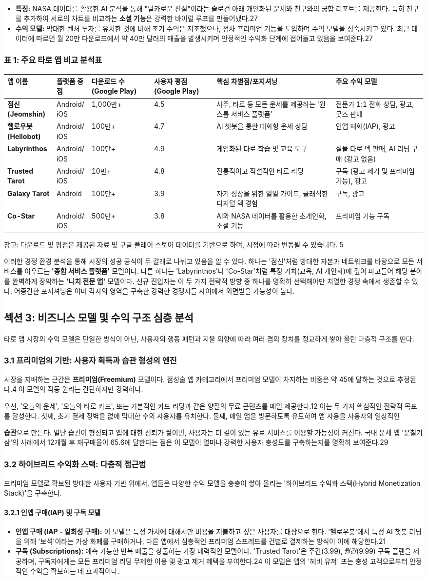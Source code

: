   * **특징:** NASA 데이터를 활용한 AI 분석을 통해 "날카로운 진실"이라는 슬로건 아래 개인화된 운세와 친구와의 궁합 리포트를 제공한다. 특히 친구를 추가하여 서로의 차트를 비교하는 **소셜 기능**은 강력한 바이럴 루프를 만들어냈다.27  
  * **수익 모델:** 막대한 벤처 투자를 유치한 것에 비해 초기 수익은 저조했으나, 점차 프리미엄 기능을 도입하며 수익 모델을 성숙시키고 있다. 최근 데이터에 따르면 월 20만 다운로드에서 약 40만 달러의 매출을 발생시키며 안정적인 수익화 단계에 접어들고 있음을 보여준다.27

### **표 1: 주요 타로 앱 비교 분석표**

| 앱 이름 | 플랫폼 중점 | 다운로드 수 (Google Play) | 사용자 평점 (Google Play) | 핵심 차별점/포지셔닝 | 주요 수익 모델 |
| :---- | :---- | :---- | :---- | :---- | :---- |
| **점신 (Jeomshin)** | Android/iOS | 1,000만+ | 4.5 | 사주, 타로 등 모든 운세를 제공하는 '원스톱 서비스 플랫폼' | 전문가 1:1 전화 상담, 광고, 굿즈 판매 |
| **헬로우봇 (Hellobot)** | Android/iOS | 100만+ | 4.7 | AI 챗봇을 통한 대화형 운세 상담 | 인앱 재화(IAP), 광고 |
| **Labyrinthos** | Android/iOS | 100만+ | 4.9 | 게임화된 타로 학습 및 교육 도구 | 실물 타로 덱 판매, AI 리딩 구매 (광고 없음) |
| **Trusted Tarot** | Android/iOS | 10만+ | 4.8 | 전통적이고 직설적인 타로 리딩 | 구독 (광고 제거 및 프리미엄 기능), 광고 |
| **Galaxy Tarot** | Android | 100만+ | 3.9 | 자기 성장을 위한 일일 가이드, 클래식한 디지털 덱 경험 | 구독, 광고 |
| **Co-Star** | Android/iOS | 500만+ | 3.8 | AI와 NASA 데이터를 활용한 초개인화, 소셜 기능 | 프리미엄 기능 구독 |

참고: 다운로드 및 평점은 제공된 자료 및 구글 플레이 스토어 데이터를 기반으로 하며, 시점에 따라 변동될 수 있습니다. 5

이러한 경쟁 환경 분석을 통해 시장의 성공 공식이 두 갈래로 나뉘고 있음을 알 수 있다. 하나는 '점신'처럼 방대한 자본과 네트워크를 바탕으로 모든 서비스를 아우르는 **'종합 서비스 플랫폼'** 모델이다. 다른 하나는 'Labyrinthos'나 'Co-Star'처럼 특정 가치(교육, AI 개인화)에 깊이 파고들어 해당 분야를 완벽하게 장악하는 **'니치 전문 앱'** 모델이다. 신규 진입자는 이 두 가지 전략적 방향 중 하나를 명확히 선택해야만 치열한 경쟁 속에서 생존할 수 있다. 어중간한 포지셔닝은 이미 각자의 영역을 구축한 강력한 경쟁자들 사이에서 외면받을 가능성이 높다.

## **섹션 3: 비즈니스 모델 및 수익 구조 심층 분석**

타로 앱 시장의 수익 모델은 단일한 방식이 아닌, 사용자의 행동 패턴과 지불 의향에 따라 여러 겹의 장치를 정교하게 쌓아 올린 다층적 구조를 띤다.

### **3.1 프리미엄의 기반: 사용자 획득과 습관 형성의 엔진**

시장을 지배하는 근간은 **프리미엄(Freemium)** 모델이다. 점성술 앱 카테고리에서 프리미엄 모델이 차지하는 비중은 약 $45%$에 달하는 것으로 추정된다.4 이 모델의 작동 원리는 간단하지만 강력하다.

우선, '오늘의 운세', '오늘의 타로 카드', 또는 기본적인 카드 리딩과 같은 양질의 무료 콘텐츠를 매일 제공한다.12 이는 두 가지 핵심적인 전략적 목표를 달성한다. 첫째, 초기 결제 장벽을 없애 막대한 수의 사용자를 유치한다. 둘째, 매일 앱을 방문하도록 유도하여 앱 사용을 사용자의 일상적인

**습관**으로 만든다. 일단 습관이 형성되고 앱에 대한 신뢰가 쌓이면, 사용자는 더 깊이 있는 유료 서비스를 이용할 가능성이 커진다. 국내 운세 앱 '운칠기삼'의 사례에서 12개월 후 재구매율이 $65.6%$에 달한다는 점은 이 모델이 얼마나 강력한 사용자 충성도를 구축하는지를 명확히 보여준다.29

### **3.2 하이브리드 수익화 스택: 다층적 접근법**

프리미엄 모델로 확보된 방대한 사용자 기반 위에서, 앱들은 다양한 수익 모델을 층층이 쌓아 올리는 '하이브리드 수익화 스택(Hybrid Monetization Stack)'을 구축한다.

#### **3.2.1 인앱 구매(IAP) 및 구독 모델**

* **인앱 구매 (IAP \- 일회성 구매):** 이 모델은 특정 가치에 대해서만 비용을 지불하고 싶은 사용자를 대상으로 한다. '헬로우봇'에서 특정 AI 챗봇 리딩을 위해 '보석'이라는 가상 화폐를 구매하거나, 다른 앱에서 심층적인 프리미엄 스프레드를 건별로 결제하는 방식이 이에 해당한다.21  
* **구독 (Subscriptions):** 예측 가능한 반복 매출을 창출하는 가장 매력적인 모델이다. 'Trusted Tarot'은 주간($3.99), 월간($9.99) 구독 플랜을 제공하며, 구독자에게는 모든 프리미엄 리딩 무제한 이용 및 광고 제거 혜택을 부여한다.24 이 모델은 앱의 '헤비 유저' 또는 충성 고객으로부터 안정적인 수익을 확보하는 데 효과적이다.
